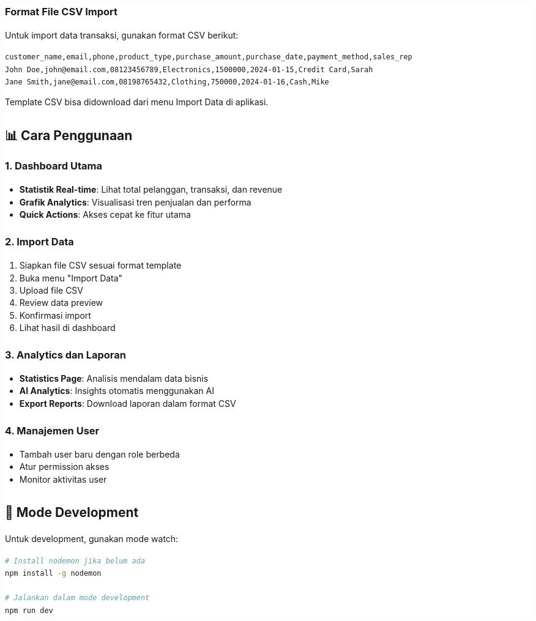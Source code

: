 ### Format File CSV Import

Untuk import data transaksi, gunakan format CSV berikut:

```csv
customer_name,email,phone,product_type,purchase_amount,purchase_date,payment_method,sales_rep
John Doe,john@email.com,08123456789,Electronics,1500000,2024-01-15,Credit Card,Sarah
Jane Smith,jane@email.com,08198765432,Clothing,750000,2024-01-16,Cash,Mike
```

Template CSV bisa didownload dari menu Import Data di aplikasi.

## 📊 Cara Penggunaan

### 1. Dashboard Utama

- **Statistik Real-time**: Lihat total pelanggan, transaksi, dan revenue
- **Grafik Analytics**: Visualisasi tren penjualan dan performa
- **Quick Actions**: Akses cepat ke fitur utama

### 2. Import Data

1. Siapkan file CSV sesuai format template
2. Buka menu "Import Data"
3. Upload file CSV
4. Review data preview
5. Konfirmasi import
6. Lihat hasil di dashboard

### 3. Analytics dan Laporan

- **Statistics Page**: Analisis mendalam data bisnis
- **AI Analytics**: Insights otomatis menggunakan AI
- **Export Reports**: Download laporan dalam format CSV

### 4. Manajemen User

- Tambah user baru dengan role berbeda
- Atur permission akses
- Monitor aktivitas user

## 🎯 Mode Development

Untuk development, gunakan mode watch:

```bash
# Install nodemon jika belum ada
npm install -g nodemon

# Jalankan dalam mode development
npm run dev
```
